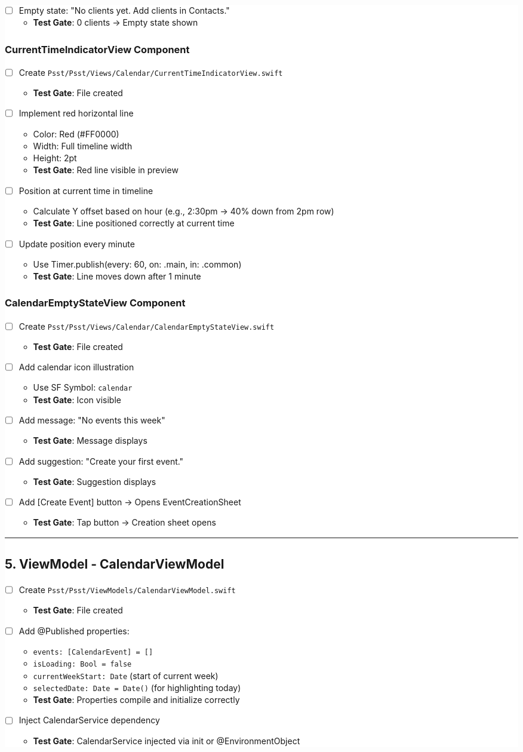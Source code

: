 - [ ] Empty state: "No clients yet. Add clients in Contacts."
  - **Test Gate**: 0 clients → Empty state shown

### CurrentTimeIndicatorView Component

- [ ] Create `Psst/Psst/Views/Calendar/CurrentTimeIndicatorView.swift`
  - **Test Gate**: File created

- [ ] Implement red horizontal line
  - Color: Red (#FF0000)
  - Width: Full timeline width
  - Height: 2pt
  - **Test Gate**: Red line visible in preview

- [ ] Position at current time in timeline
  - Calculate Y offset based on hour (e.g., 2:30pm → 40% down from 2pm row)
  - **Test Gate**: Line positioned correctly at current time

- [ ] Update position every minute
  - Use Timer.publish(every: 60, on: .main, in: .common)
  - **Test Gate**: Line moves down after 1 minute

### CalendarEmptyStateView Component

- [ ] Create `Psst/Psst/Views/Calendar/CalendarEmptyStateView.swift`
  - **Test Gate**: File created

- [ ] Add calendar icon illustration
  - Use SF Symbol: `calendar`
  - **Test Gate**: Icon visible

- [ ] Add message: "No events this week"
  - **Test Gate**: Message displays

- [ ] Add suggestion: "Create your first event."
  - **Test Gate**: Suggestion displays

- [ ] Add [Create Event] button → Opens EventCreationSheet
  - **Test Gate**: Tap button → Creation sheet opens

---

## 5. ViewModel - CalendarViewModel

- [ ] Create `Psst/Psst/ViewModels/CalendarViewModel.swift`
  - **Test Gate**: File created

- [ ] Add @Published properties:
  - `events: [CalendarEvent] = []`
  - `isLoading: Bool = false`
  - `currentWeekStart: Date` (start of current week)
  - `selectedDate: Date = Date()` (for highlighting today)
  - **Test Gate**: Properties compile and initialize correctly

- [ ] Inject CalendarService dependency
  - **Test Gate**: CalendarService injected via init or @EnvironmentObject
